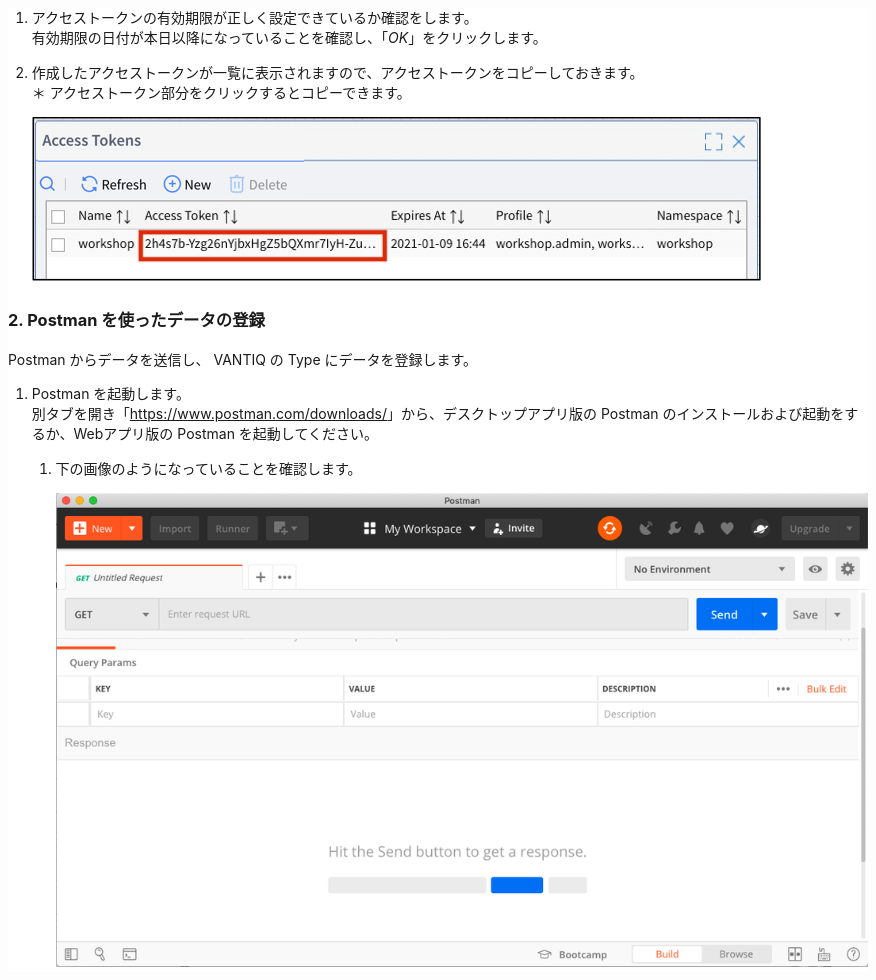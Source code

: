 1. アクセストークンの有効期限が正しく設定できているか確認をします。  
   有効期限の日付が本日以降になっていることを確認し、「_OK_」をクリックします。

1. 作成したアクセストークンが一覧に表示されますので、アクセストークンをコピーしておきます。  
＊ アクセストークン部分をクリックするとコピーできます。  

   ![Access Token](../../imgs/Lab05/image1.png)  

### 2. Postman を使ったデータの登録

Postman からデータを送信し、 VANTIQ の Type にデータを登録します。

1. Postman を起動します。  
   別タブを開き「<https://www.postman.com/downloads/>」から、デスクトップアプリ版の Postman のインストールおよび起動をするか、Webアプリ版の Postman を起動してください。

   1. 下の画像のようになっていることを確認します。  

      ![Postman init](../../imgs/Lab05/image2.png)  
